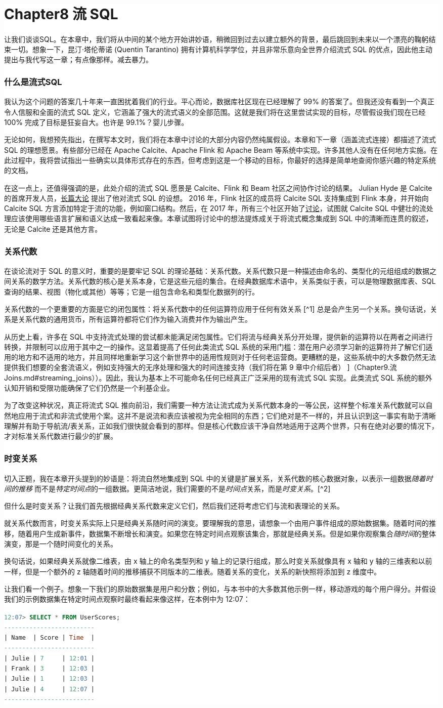 # Chapter8 流 SQL

让我们谈谈SQL。在本章中，我们将从中间的某个地方开始讲妙语，稍微回到过去以建立额外的背景，最后跳回到未来以一个漂亮的鞠躬结束一切。想象一下，昆汀·塔伦蒂诺 (Quentin Tarantino) 拥有计算机科学学位，并且非常乐意向全世界介绍流式 SQL 的优点，因此他主动提出与我代写这一章；有点像那样。减去暴力。

### 什么是流式SQL

我认为这个问题的答案几十年来一直困扰着我们的行业。平心而论，数据库社区现在已经理解了 99% 的答案了。但我还没有看到一个真正令人信服和全面的流式 SQL 定义，它涵盖了强大的流式语义的全部范围。这就是我们将在这里尝试实现的目标，尽管假设我们现在已经 100% 完成了目标是狂妄自大。也许是 99.1%？婴儿步骤。

无论如何，我想预先指出，在撰写本文时，我们将在本章中讨论的大部分内容仍然纯属假设。本章和下一章（涵盖流式连接）都描述了流式 SQL 的理想愿景。有些部分已经在 Apache Calcite、Apache Flink 和 Apache Beam 等系统中实现。许多其他人没有在任何地方实施。在此过程中，我将尝试指出一些确实以具体形式存在的东西，但考虑到这是一个移动的目标，你最好的选择是简单地查阅你感兴趣的特定系统的文档。

在这一点上，还值得强调的是，此处介绍的流式 SQL 愿景是 Calcite、Flink 和 Beam 社区之间协作讨论的结果。 Julian Hyde 是 Calcite 的首席开发人员，[长篇大论](http://bit.ly/2JTzR4V) 提出了他对流式 SQL 的设想。 2016 年，Flink 社区的成员将 Calcite SQL 支持集成到 Flink 本身，并开始向 Calcite SQL 方言添加特定于流的功能，例如窗口结构。然后，在 2017 年，所有三个社区开始了[讨论](http://s.apache.org/streaming-sql-spec)，试图就 Calcite SQL 中健壮的流处理应该使用哪些语言扩展和语义达成一致看起来像。本章试图将讨论中的想法提炼成关于将流式概念集成到 SQL 中的清晰而连贯的叙述，无论是 Calcite 还是其他方言。

### 关系代数

在谈论流对于 SQL 的意义时，重要的是要牢记 SQL 的理论基础：关系代数。关系代数只是一种描述由命名的、类型化的元组组成的数据之间关系的数学方法。关系代数的核心是关系本身，它是这些元组的集合。在经典数据库术语中，关系类似于表，可以是物理数据库表、SQL 查询的结果、视图（物化或其他）等等；它是一组包含命名和类型化数据列的行。

关系代数的一个更重要的方面是它的闭包属性：将关系代数中的任何运算符应用于任何有效关系 [^1] 总是会产生另一个关系。换句话说，关系是关系代数的通用货币，所有运算符都将它们作为输入消费并作为输出产生。

从历史上看，许多在 SQL 中支持流式处理的尝试都未能满足闭包属性。它们将流与经典关系分开处理，提供新的运算符以在两者之间进行转换，并限制可以应用于其中之一的操作。这显着提高了任何此类流式 SQL 系统的采用门槛：潜在用户必须学习新的运算符并了解它们适用的地方和不适用的地方，并且同样地重新学习这个新世界中的适用性规则对于任何老运营商。更糟糕的是，这些系统中的大多数仍然无法提供我们想要的全套流语义，例如支持强大的无序处理和强大的时间连接支持（我们将在第 9 章中介绍后者） ]（Chapter9.流 Joins.md#streaming_joins））。因此，我认为基本上不可能命名任何已经真正广泛采用的现有流式 SQL 实现。此类流式 SQL 系统的额外认知开销和受限功能确保了它们仍然是一个利基企业。

为了改变这种状况，真正将流式 SQL 推向前沿，我们需要一种方法让流式成为关系代数本身的一等公民，这样整个标准关系代数就可以自然地应用于流式和非流式使用个案。这并不是说流和表应该被视为完全相同的东西；它们绝对是不一样的，并且认识到这一事实有助于清晰理解并有助于导航流/表关系，正如我们很快就会看到的那样。但是核心代数应该干净自然地适用于这两个世界，只有在绝对必要的情况下，才对标准关系代数进行最少的扩展。

### 时变关系

切入正题，我在本章开头提到的妙语是：将流自然地集成到 SQL 中的关键是扩展关系，关系代数的核心数据对象，以表示一组数据*随着时间的推移* 而不是*特定时间点*的一组数据。更简洁地说，我们需要的不是*时间点*关系，而是*时变关系*。[^2]

但什么是时变关系？让我们首先根据经典关系代数来定义它们，然后我们还将考虑它们与流和表理论的关系。

就关系代数而言，时变关系实际上只是经典关系随时间的演变。要理解我的意思，请想象一个由用户事件组成的原始数据集。随着时间的推移，随着用户生成新事件，数据集不断增长和演变。如果您在特定时间点观察该集合，那就是经典关系。但是如果你观察集合*随时间*的整体演变，那是一个随时间变化的关系。

换句话说，如果经典关系就像二维表，由 x 轴上的命名类型列和 y 轴上的记录行组成，那么时变关系就像具有 x 轴和 y 轴的三维表和以前一样，但是一个额外的 z 轴随着时间的推移捕获不同版本的二维表。随着关系的变化，关系的新快照将添加到 z 维度中。

让我们看一个例子。想象一下我们的原始数据集是用户和分数；例如，与本书中的大多数其他示例一样，移动游戏的每个用户得分。并假设我们的示例数据集在特定时间点观察时最终看起来像这样，在本例中为 12:07：

```sql
12:07> SELECT * FROM UserScores;
------------------------- 
| Name  | Score | Time  |
------------------------- 
| Julie | 7     | 12:01 | 
| Frank | 3     | 12:03 | 
| Julie | 1     | 12:03 | 
| Julie | 4     | 12:07 |
-------------------------
```
